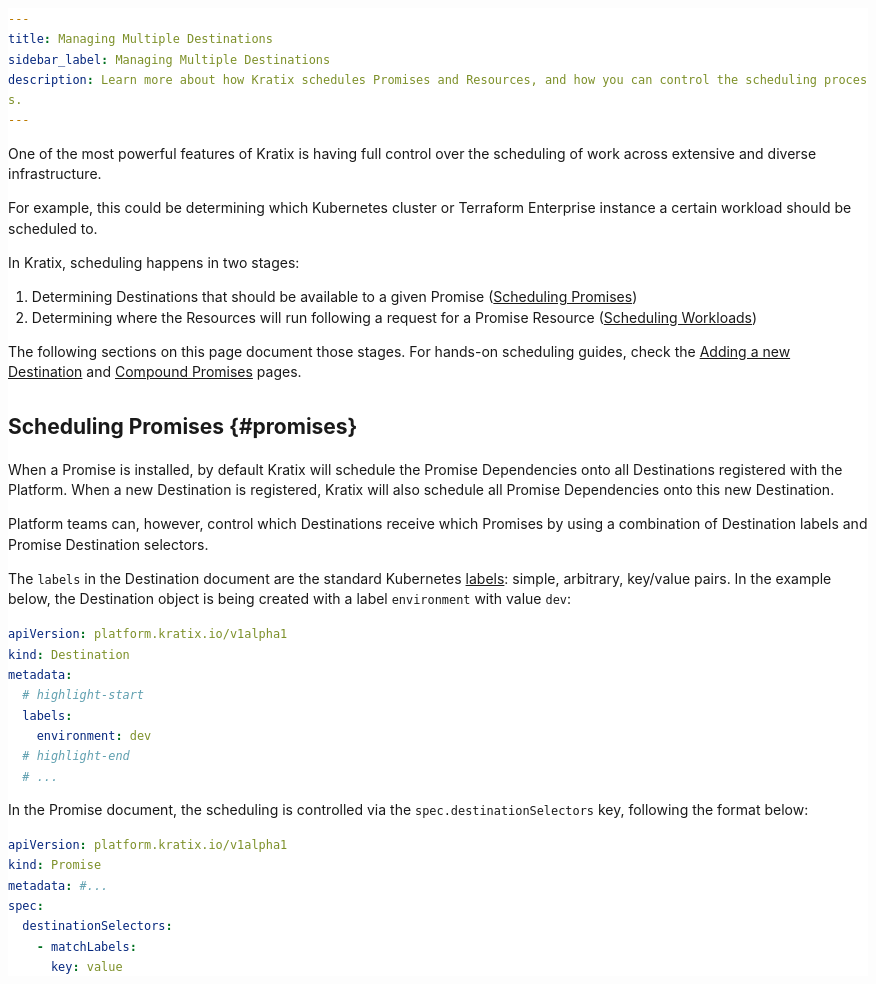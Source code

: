 ```yaml
---
title: Managing Multiple Destinations
sidebar_label: Managing Multiple Destinations
description: Learn more about how Kratix schedules Promises and Resources, and how you can control the scheduling process.
---
```


One of the most powerful features of Kratix is having full control over the
scheduling of work across extensive and diverse infrastructure.

For example, this could be determining which Kubernetes cluster or Terraform Enterprise
instance a certain workload should be scheduled to.

In Kratix, scheduling happens in two stages:

1. Determining Destinations that should be available to a given Promise ([Scheduling
   Promises](#promises))
2. Determining where the Resources will run following a request for a Promise Resource
   ([Scheduling Workloads](#resources))

The following sections on this page document those stages. For hands-on scheduling guides,
check the [Adding a new Destination](../guides/scheduling) and [Compound
Promises](../guides/compound-promises) pages.

## Scheduling Promises {#promises}

When a Promise is installed, by default Kratix will schedule the Promise Dependencies onto
all Destinations registered with the Platform. When a new Destination is registered,
Kratix will also schedule all Promise Dependencies onto this new Destination.

Platform teams can, however, control which Destinations receive which Promises by
using a combination of Destination labels and Promise Destination selectors.

The `labels` in the Destination document are the standard Kubernetes
[labels](https://kubernetes.io/docs/concepts/overview/working-with-objects/labels/):
simple, arbitrary, key/value pairs. In the example below, the Destination object is
being created with a label `environment` with value `dev`:

```yaml title="worker-2.yaml"
apiVersion: platform.kratix.io/v1alpha1
kind: Destination
metadata:
  # highlight-start
  labels:
    environment: dev
  # highlight-end
  # ...
```

In the Promise document, the scheduling is controlled via the `spec.destinationSelectors`
key, following the format below:

```yaml
apiVersion: platform.kratix.io/v1alpha1
kind: Promise
metadata: #...
spec:
  destinationSelectors:
    - matchLabels:
      key: value
```
